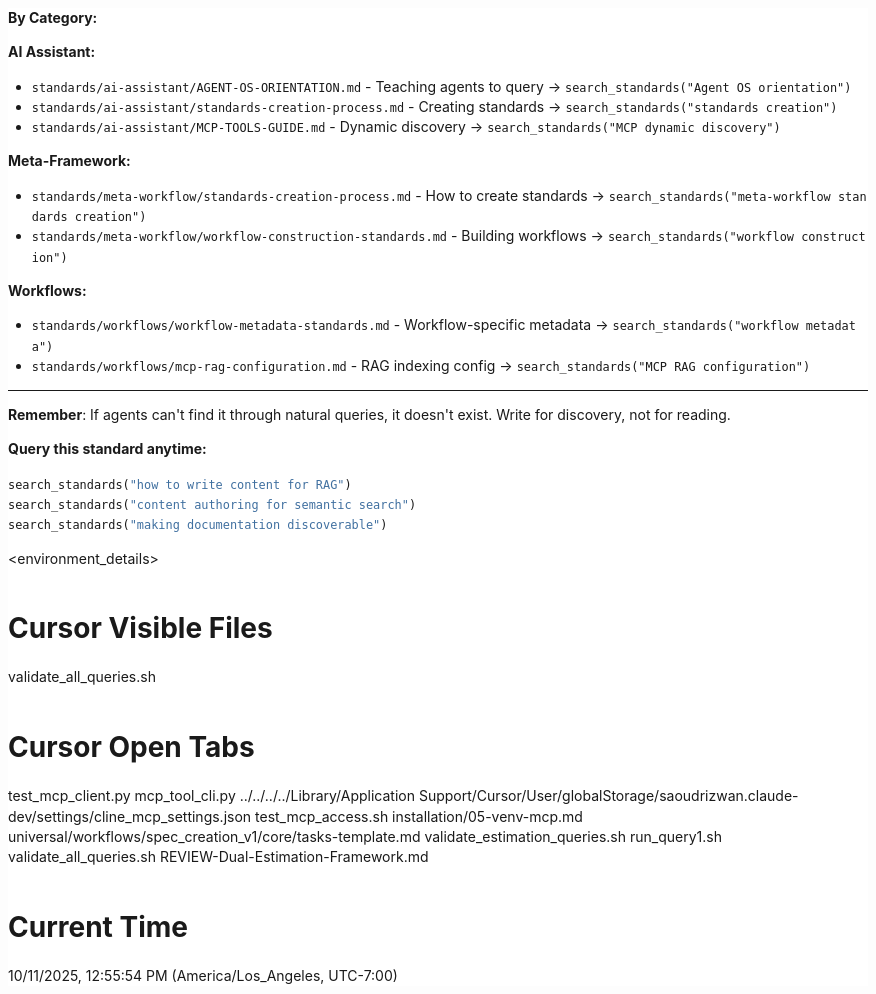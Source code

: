**By Category:**

**AI Assistant:**
- `standards/ai-assistant/AGENT-OS-ORIENTATION.md` - Teaching agents to query → `search_standards("Agent OS orientation")`
- `standards/ai-assistant/standards-creation-process.md` - Creating standards → `search_standards("standards creation")`
- `standards/ai-assistant/MCP-TOOLS-GUIDE.md` - Dynamic discovery → `search_standards("MCP dynamic discovery")`

**Meta-Framework:**
- `standards/meta-workflow/standards-creation-process.md` - How to create standards → `search_standards("meta-workflow standards creation")`
- `standards/meta-workflow/workflow-construction-standards.md` - Building workflows → `search_standards("workflow construction")`

**Workflows:**
- `standards/workflows/workflow-metadata-standards.md` - Workflow-specific metadata → `search_standards("workflow metadata")`
- `standards/workflows/mcp-rag-configuration.md` - RAG indexing config → `search_standards("MCP RAG configuration")`

---

**Remember**: If agents can't find it through natural queries, it doesn't exist. Write for discovery, not for reading.

**Query this standard anytime:**
```python
search_standards("how to write content for RAG")
search_standards("content authoring for semantic search")
search_standards("making documentation discoverable")
```


<environment_details>
# Cursor Visible Files
validate_all_queries.sh

# Cursor Open Tabs
test_mcp_client.py
mcp_tool_cli.py
../../../../Library/Application Support/Cursor/User/globalStorage/saoudrizwan.claude-dev/settings/cline_mcp_settings.json
test_mcp_access.sh
installation/05-venv-mcp.md
universal/workflows/spec_creation_v1/core/tasks-template.md
validate_estimation_queries.sh
run_query1.sh
validate_all_queries.sh
REVIEW-Dual-Estimation-Framework.md

# Current Time
10/11/2025, 12:55:54 PM (America/Los_Angeles, UTC-7:00)
